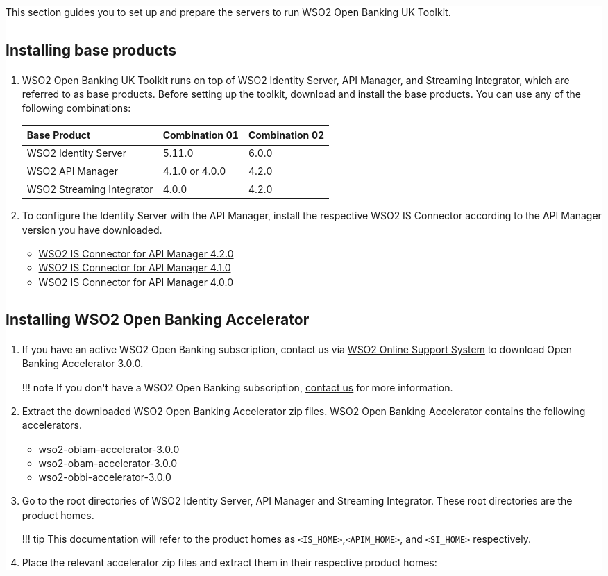 This section guides you to set up and prepare the servers to run WSO2 Open Banking UK Toolkit.

## Installing base products

1. WSO2 Open Banking UK Toolkit runs on top of WSO2 Identity Server, API Manager, and Streaming Integrator, which are 
referred to as base products. Before setting up the toolkit, download and install the base products. You can use any of the following combinations:

    | Base Product              | Combination 01                                                                                                             | Combination 02                                                              |
    |---------------------------|----------------------------------------------------------------------------------------------------------------------------|-----------------------------------------------------------------------------|
    | WSO2 Identity Server      | [5.11.0](https://wso2.com/identity-and-access-management/previous-releases/)                                               | [6.0.0](https://wso2.com/identity-and-access-management/previous-releases/) |
    | WSO2 API Manager          | [4.1.0](https://wso2.com/api-management/previous-releases/) or [4.0.0](https://wso2.com/api-management/previous-releases/) | [4.2.0](https://wso2.com/api-manager/)                                      |
    | WSO2 Streaming Integrator | [4.0.0](https://wso2.com/streaming-integrator/previous-releases/)                                                          | [4.2.0](https://wso2.com/integration/streaming-integrator)

2. To configure the Identity Server with the API Manager, install the respective WSO2 IS Connector according to the API Manager version you have downloaded. 

    - [WSO2 IS Connector for API Manager 4.2.0](https://apim.docs.wso2.com/en/4.2.0/assets/attachments/administer/wso2is-extensions-1.6.8.zip)
    - [WSO2 IS Connector for API Manager 4.1.0](https://apim.docs.wso2.com/en/4.1.0/assets/attachments/administer/wso2is-extensions-1.4.2.zip)
    - [WSO2 IS Connector for API Manager 4.0.0](https://apim.docs.wso2.com/en/4.0.0/assets/attachments/administer/wso2is-extensions-1.2.10.zip)

## Installing WSO2 Open Banking Accelerator 
    
1. If you have an active WSO2 Open Banking subscription, contact us via [WSO2 Online Support System](https://support.wso2.com/) 
to download Open Banking Accelerator 3.0.0.

    !!! note
        If you don't have a WSO2 Open Banking subscription, [contact us](https://wso2.com/solutions/financial/open-banking/#contact) 
        for more information.
    
2. Extract the downloaded WSO2 Open Banking Accelerator zip files. WSO2 Open Banking Accelerator contains the following 
accelerators.

    - wso2-obiam-accelerator-3.0.0
    - wso2-obam-accelerator-3.0.0
    - wso2-obbi-accelerator-3.0.0

3. Go to the root directories of WSO2 Identity Server, API Manager and Streaming Integrator. These root directories are the product 
homes.
 
    !!! tip
        This documentation will refer to the product homes as `<IS_HOME>`,`<APIM_HOME>`, and `<SI_HOME>` respectively.

4. Place the relevant accelerator zip files and extract them in their respective product homes:
